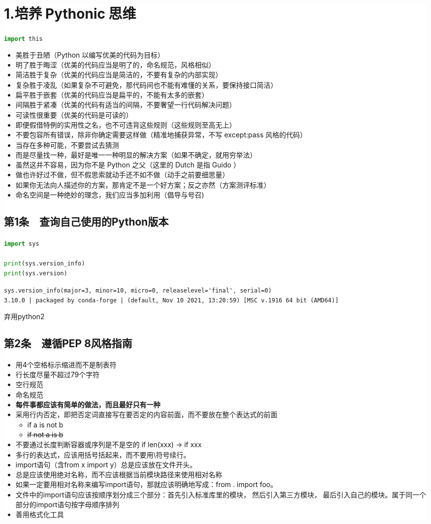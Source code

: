 # 1.培养 Pythonic 思维

```python
import this
```

- 美胜于丑陋（Python 以编写优美的代码为目标）
- 明了胜于晦涩（优美的代码应当是明了的，命名规范，风格相似）
- 简洁胜于复杂（优美的代码应当是简洁的，不要有复杂的内部实现）
- 复杂胜于凌乱（如果复杂不可避免，那代码间也不能有难懂的关系，要保持接口简洁）
- 扁平胜于嵌套（优美的代码应当是扁平的，不能有太多的嵌套）
- 间隔胜于紧凑（优美的代码有适当的间隔，不要奢望一行代码解决问题）
- 可读性很重要（优美的代码是可读的）
- 即便假借特例的实用性之名，也不可违背这些规则（这些规则至高无上）
- 不要包容所有错误，除非你确定需要这样做（精准地捕获异常，不写 except:pass 风格的代码）
- 当存在多种可能，不要尝试去猜测
- 而是尽量找一种，最好是唯一一种明显的解决方案（如果不确定，就用穷举法）
- 虽然这并不容易，因为你不是 Python 之父（这里的 Dutch 是指 Guido ）
- 做也许好过不做，但不假思索就动手还不如不做（动手之前要细思量）
- 如果你无法向人描述你的方案，那肯定不是一个好方案；反之亦然（方案测评标准）
- 命名空间是一种绝妙的理念，我们应当多加利用（倡导与号召)

## 第1条　查询自己使用的Python版本

```python
import sys

print(sys.version_info)
print(sys.version)
```

~~~
sys.version_info(major=3, minor=10, micro=0, releaselevel='final', serial=0)
3.10.0 | packaged by conda-forge | (default, Nov 10 2021, 13:20:59) [MSC v.1916 64 bit (AMD64)]
~~~

弃用python2

## 第2条　遵循PEP 8风格指南

- 用4个空格标示缩进而不是制表符
- 行长度尽量不超过79个字符
- 空行规范
- 命名规范
- **每件事都应该有简单的做法，而且最好只有一种**
- 采用行内否定，即把否定词直接写在要否定的内容前面，而不要放在整个表达式的前面
    - if a is not b
    - ~~if not a is b~~
- 不要通过长度判断容器或序列是不是空的 if len(xxx) -> if xxx
- 多行的表达式，应该用括号括起来，而不要用\符号续行。
- import语句（含from x import y）总是应该放在文件开头。
- 总是应该使用绝对名称，而不应该根据当前模块路径来使用相对名称
- 如果一定要用相对名称来编写import语句，那就应该明确地写成：from . import foo。
- 文件中的import语句应该按顺序划分成三个部分：首先引入标准库里的模块，
  然后引入第三方模块，
  最后引入自己的模块。属于同一个部分的import语句按字母顺序排列
- 善用格式化工具
